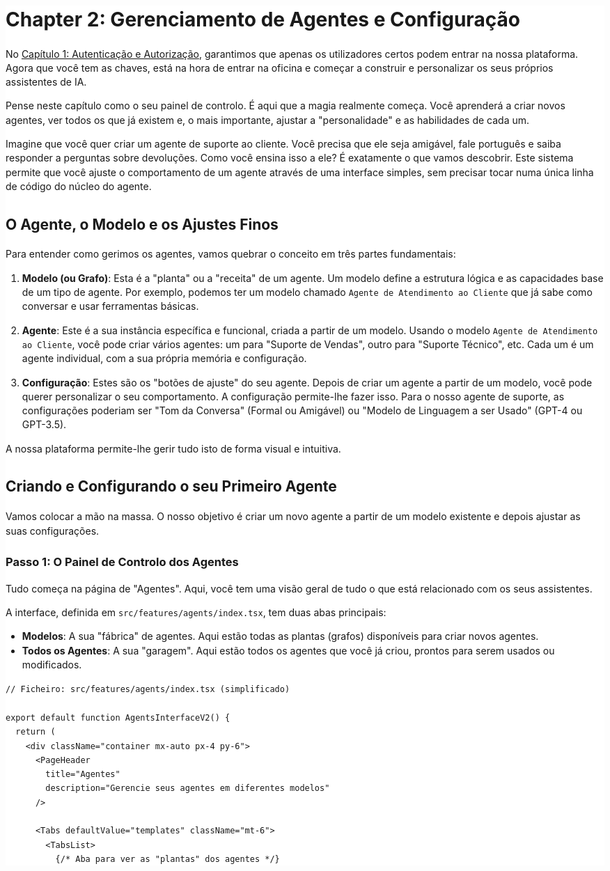 # Chapter 2: Gerenciamento de Agentes e Configuração


No [Capítulo 1: Autenticação e Autorização](01_autenticação_e_autorização_.md), garantimos que apenas os utilizadores certos podem entrar na nossa plataforma. Agora que você tem as chaves, está na hora de entrar na oficina e começar a construir e personalizar os seus próprios assistentes de IA.

Pense neste capítulo como o seu painel de controlo. É aqui que a magia realmente começa. Você aprenderá a criar novos agentes, ver todos os que já existem e, o mais importante, ajustar a "personalidade" e as habilidades de cada um.

Imagine que você quer criar um agente de suporte ao cliente. Você precisa que ele seja amigável, fale português e saiba responder a perguntas sobre devoluções. Como você ensina isso a ele? É exatamente o que vamos descobrir. Este sistema permite que você ajuste o comportamento de um agente através de uma interface simples, sem precisar tocar numa única linha de código do núcleo do agente.

## O Agente, o Modelo e os Ajustes Finos

Para entender como gerimos os agentes, vamos quebrar o conceito em três partes fundamentais:

1.  **Modelo (ou Grafo)**: Esta é a "planta" ou a "receita" de um agente. Um modelo define a estrutura lógica e as capacidades base de um tipo de agente. Por exemplo, podemos ter um modelo chamado `Agente de Atendimento ao Cliente` que já sabe como conversar e usar ferramentas básicas.

2.  **Agente**: Este é a sua instância específica e funcional, criada a partir de um modelo. Usando o modelo `Agente de Atendimento ao Cliente`, você pode criar vários agentes: um para "Suporte de Vendas", outro para "Suporte Técnico", etc. Cada um é um agente individual, com a sua própria memória e configuração.

3.  **Configuração**: Estes são os "botões de ajuste" do seu agente. Depois de criar um agente a partir de um modelo, você pode querer personalizar o seu comportamento. A configuração permite-lhe fazer isso. Para o nosso agente de suporte, as configurações poderiam ser "Tom da Conversa" (Formal ou Amigável) ou "Modelo de Linguagem a ser Usado" (GPT-4 ou GPT-3.5).

A nossa plataforma permite-lhe gerir tudo isto de forma visual e intuitiva.

## Criando e Configurando o seu Primeiro Agente

Vamos colocar a mão na massa. O nosso objetivo é criar um novo agente a partir de um modelo existente e depois ajustar as suas configurações.

### Passo 1: O Painel de Controlo dos Agentes

Tudo começa na página de "Agentes". Aqui, você tem uma visão geral de tudo o que está relacionado com os seus assistentes.

A interface, definida em `src/features/agents/index.tsx`, tem duas abas principais:
*   **Modelos**: A sua "fábrica" de agentes. Aqui estão todas as plantas (grafos) disponíveis para criar novos agentes.
*   **Todos os Agentes**: A sua "garagem". Aqui estão todos os agentes que você já criou, prontos para serem usados ou modificados.

```tsx
// Ficheiro: src/features/agents/index.tsx (simplificado)

export default function AgentsInterfaceV2() {
  return (
    <div className="container mx-auto px-4 py-6">
      <PageHeader
        title="Agentes"
        description="Gerencie seus agentes em diferentes modelos"
      />

      <Tabs defaultValue="templates" className="mt-6">
        <TabsList>
          {/* Aba para ver as "plantas" dos agentes */}
```